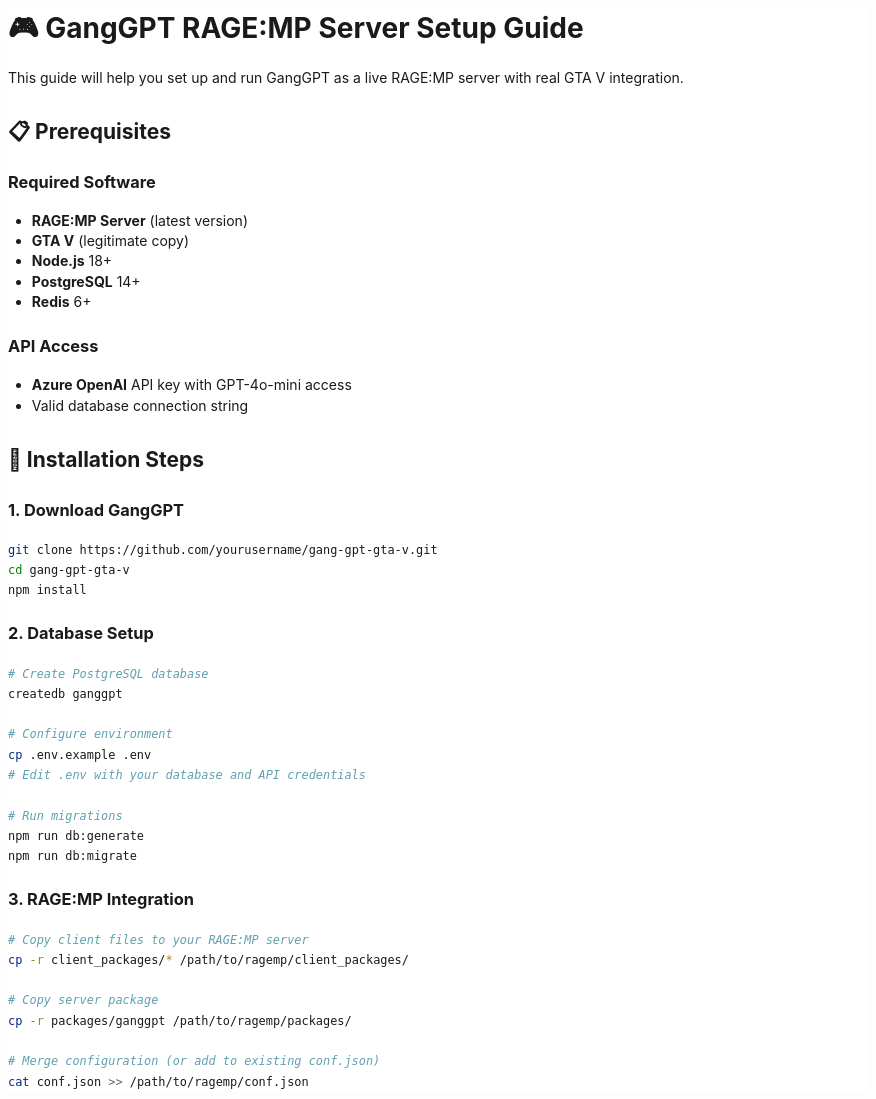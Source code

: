 # 🎮 GangGPT RAGE:MP Server Setup Guide

This guide will help you set up and run GangGPT as a live RAGE:MP server with real GTA V integration.

## 📋 Prerequisites

### Required Software
- **RAGE:MP Server** (latest version)
- **GTA V** (legitimate copy)
- **Node.js** 18+
- **PostgreSQL** 14+
- **Redis** 6+

### API Access
- **Azure OpenAI** API key with GPT-4o-mini access
- Valid database connection string

## 🔧 Installation Steps

### 1. Download GangGPT
```bash
git clone https://github.com/yourusername/gang-gpt-gta-v.git
cd gang-gpt-gta-v
npm install
```

### 2. Database Setup
```bash
# Create PostgreSQL database
createdb ganggpt

# Configure environment
cp .env.example .env
# Edit .env with your database and API credentials

# Run migrations
npm run db:generate
npm run db:migrate
```

### 3. RAGE:MP Integration
```bash
# Copy client files to your RAGE:MP server
cp -r client_packages/* /path/to/ragemp/client_packages/

# Copy server package
cp -r packages/ganggpt /path/to/ragemp/packages/

# Merge configuration (or add to existing conf.json)
cat conf.json >> /path/to/ragemp/conf.json
```
